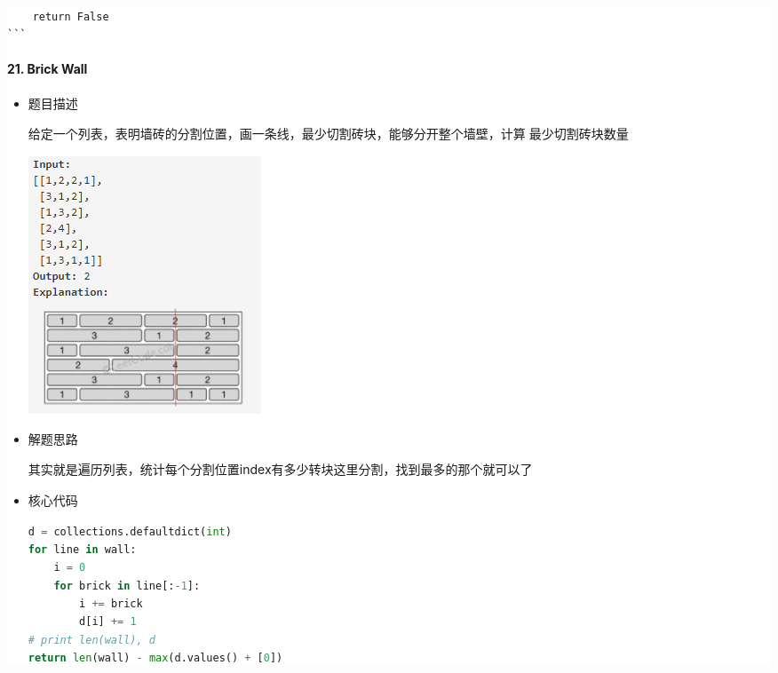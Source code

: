         return False
    ```
     
#### **21. Brick Wall**

- 题目描述

	给定一个列表，表明墙砖的分割位置，画一条线，最少切割砖块，能够分开整个墙壁，计算 最少切割砖块数量
    
    ![](./img/bricks.png)
    
- 解题思路

	其实就是遍历列表，统计每个分割位置index有多少转块这里分割，找到最多的那个就可以了
    
- 核心代码

	```python
    d = collections.defaultdict(int)
    for line in wall:
        i = 0
        for brick in line[:-1]:
            i += brick
            d[i] += 1
    # print len(wall), d
    return len(wall) - max(d.values() + [0])
    ```
    
    
    